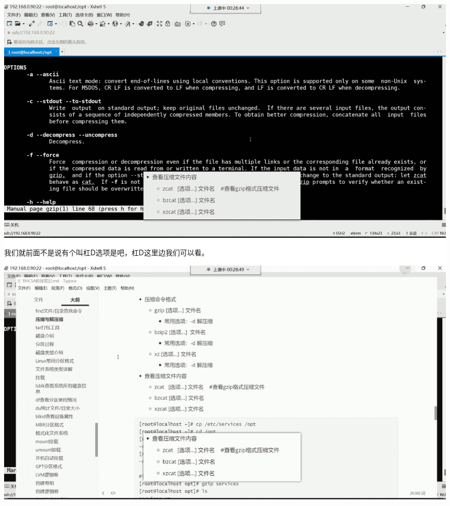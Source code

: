 ![](img/2091edaf34e0cf78d98565423eaf21a0_41.png)

我们就前面不是说有个叫杠D选项是吧，杠D这里边我们可以看。

![](img/2091edaf34e0cf78d98565423eaf21a0_43.png)

